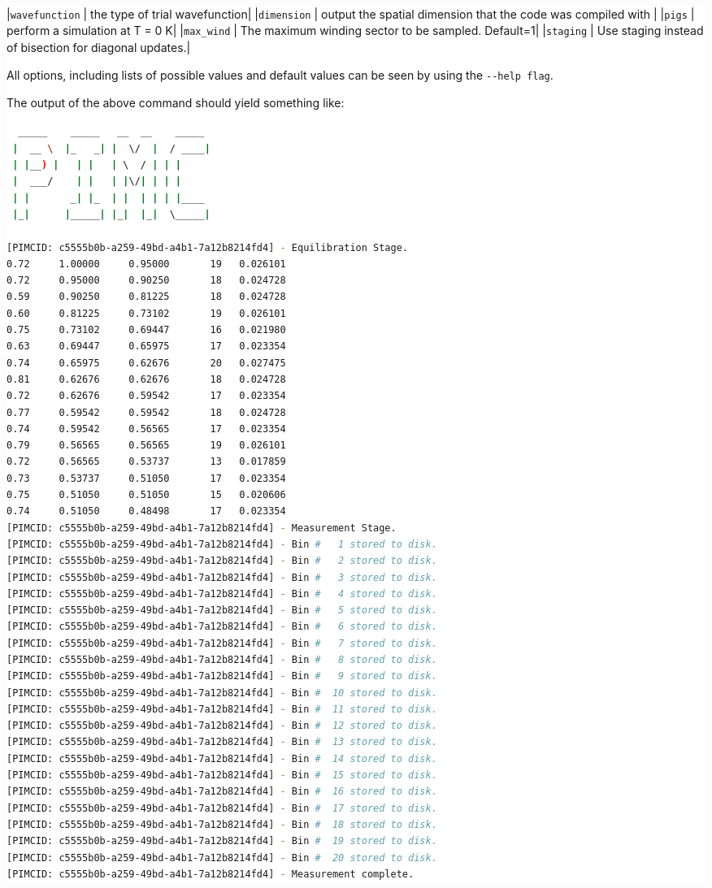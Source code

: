 |`wavefunction`  |  the type of trial wavefunction|
|`dimension`  |  output the spatial dimension that the code was compiled with |
|`pigs`     |  perform a simulation at T = 0 K|
|`max_wind`     |  The maximum winding sector to be sampled.  Default=1|
|`staging`     |  Use staging instead of bisection for diagonal updates.|

All options, including lists of possible values and default values can be seen
by using the `--help flag`.

The output of the above command should yield something like:
```bash
  _____    _____   __  __    _____
 |  __ \  |_   _| |  \/  |  / ____|
 | |__) |   | |   | \  / | | |
 |  ___/    | |   | |\/| | | |
 | |       _| |_  | |  | | | |____
 |_|      |_____| |_|  |_|  \_____|

[PIMCID: c5555b0b-a259-49bd-a4b1-7a12b8214fd4] - Equilibration Stage.
0.72	 1.00000	 0.95000	   19	0.026101
0.72	 0.95000	 0.90250	   18	0.024728
0.59	 0.90250	 0.81225	   18	0.024728
0.60	 0.81225	 0.73102	   19	0.026101
0.75	 0.73102	 0.69447	   16	0.021980
0.63	 0.69447	 0.65975	   17	0.023354
0.74	 0.65975	 0.62676	   20	0.027475
0.81	 0.62676	 0.62676	   18	0.024728
0.72	 0.62676	 0.59542	   17	0.023354
0.77	 0.59542	 0.59542	   18	0.024728
0.74	 0.59542	 0.56565	   17	0.023354
0.79	 0.56565	 0.56565	   19	0.026101
0.72	 0.56565	 0.53737	   13	0.017859
0.73	 0.53737	 0.51050	   17	0.023354
0.75	 0.51050	 0.51050	   15	0.020606
0.74	 0.51050	 0.48498	   17	0.023354
[PIMCID: c5555b0b-a259-49bd-a4b1-7a12b8214fd4] - Measurement Stage.
[PIMCID: c5555b0b-a259-49bd-a4b1-7a12b8214fd4] - Bin #   1 stored to disk.
[PIMCID: c5555b0b-a259-49bd-a4b1-7a12b8214fd4] - Bin #   2 stored to disk.
[PIMCID: c5555b0b-a259-49bd-a4b1-7a12b8214fd4] - Bin #   3 stored to disk.
[PIMCID: c5555b0b-a259-49bd-a4b1-7a12b8214fd4] - Bin #   4 stored to disk.
[PIMCID: c5555b0b-a259-49bd-a4b1-7a12b8214fd4] - Bin #   5 stored to disk.
[PIMCID: c5555b0b-a259-49bd-a4b1-7a12b8214fd4] - Bin #   6 stored to disk.
[PIMCID: c5555b0b-a259-49bd-a4b1-7a12b8214fd4] - Bin #   7 stored to disk.
[PIMCID: c5555b0b-a259-49bd-a4b1-7a12b8214fd4] - Bin #   8 stored to disk.
[PIMCID: c5555b0b-a259-49bd-a4b1-7a12b8214fd4] - Bin #   9 stored to disk.
[PIMCID: c5555b0b-a259-49bd-a4b1-7a12b8214fd4] - Bin #  10 stored to disk.
[PIMCID: c5555b0b-a259-49bd-a4b1-7a12b8214fd4] - Bin #  11 stored to disk.
[PIMCID: c5555b0b-a259-49bd-a4b1-7a12b8214fd4] - Bin #  12 stored to disk.
[PIMCID: c5555b0b-a259-49bd-a4b1-7a12b8214fd4] - Bin #  13 stored to disk.
[PIMCID: c5555b0b-a259-49bd-a4b1-7a12b8214fd4] - Bin #  14 stored to disk.
[PIMCID: c5555b0b-a259-49bd-a4b1-7a12b8214fd4] - Bin #  15 stored to disk.
[PIMCID: c5555b0b-a259-49bd-a4b1-7a12b8214fd4] - Bin #  16 stored to disk.
[PIMCID: c5555b0b-a259-49bd-a4b1-7a12b8214fd4] - Bin #  17 stored to disk.
[PIMCID: c5555b0b-a259-49bd-a4b1-7a12b8214fd4] - Bin #  18 stored to disk.
[PIMCID: c5555b0b-a259-49bd-a4b1-7a12b8214fd4] - Bin #  19 stored to disk.
[PIMCID: c5555b0b-a259-49bd-a4b1-7a12b8214fd4] - Bin #  20 stored to disk.
[PIMCID: c5555b0b-a259-49bd-a4b1-7a12b8214fd4] - Measurement complete.
```
